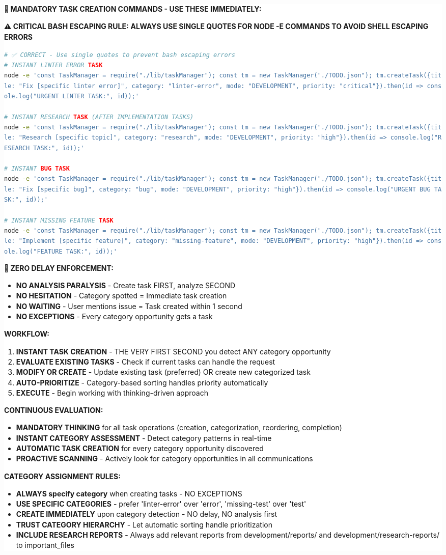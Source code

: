 **🚨 MANDATORY TASK CREATION COMMANDS - USE THESE IMMEDIATELY:**

**⚠️ CRITICAL BASH ESCAPING RULE:**
**ALWAYS USE SINGLE QUOTES FOR NODE -E COMMANDS TO AVOID SHELL ESCAPING ERRORS**

```bash
# ✅ CORRECT - Use single quotes to prevent bash escaping errors
# INSTANT LINTER ERROR TASK
node -e 'const TaskManager = require("./lib/taskManager"); const tm = new TaskManager("./TODO.json"); tm.createTask({title: "Fix [specific linter error]", category: "linter-error", mode: "DEVELOPMENT", priority: "critical"}).then(id => console.log("URGENT LINTER TASK:", id));'

# INSTANT RESEARCH TASK (AFTER IMPLEMENTATION TASKS)
node -e 'const TaskManager = require("./lib/taskManager"); const tm = new TaskManager("./TODO.json"); tm.createTask({title: "Research [specific topic]", category: "research", mode: "DEVELOPMENT", priority: "high"}).then(id => console.log("RESEARCH TASK:", id));'

# INSTANT BUG TASK
node -e 'const TaskManager = require("./lib/taskManager"); const tm = new TaskManager("./TODO.json"); tm.createTask({title: "Fix [specific bug]", category: "bug", mode: "DEVELOPMENT", priority: "high"}).then(id => console.log("URGENT BUG TASK:", id));'

# INSTANT MISSING FEATURE TASK
node -e 'const TaskManager = require("./lib/taskManager"); const tm = new TaskManager("./TODO.json"); tm.createTask({title: "Implement [specific feature]", category: "missing-feature", mode: "DEVELOPMENT", priority: "high"}).then(id => console.log("FEATURE TASK:", id));'
```

**🚨 ZERO DELAY ENFORCEMENT:**

- **NO ANALYSIS PARALYSIS** - Create task FIRST, analyze SECOND
- **NO HESITATION** - Category spotted = Immediate task creation
- **NO WAITING** - User mentions issue = Task created within 1 second
- **NO EXCEPTIONS** - Every category opportunity gets a task

**WORKFLOW:**

1. **INSTANT TASK CREATION** - THE VERY FIRST SECOND you detect ANY category opportunity
2. **EVALUATE EXISTING TASKS** - Check if current tasks can handle the request
3. **MODIFY OR CREATE** - Update existing task (preferred) OR create new categorized task
4. **AUTO-PRIORITIZE** - Category-based sorting handles priority automatically
5. **EXECUTE** - Begin working with thinking-driven approach

**CONTINUOUS EVALUATION:**

- **MANDATORY THINKING** for all task operations (creation, categorization, reordering, completion)
- **INSTANT CATEGORY ASSESSMENT** - Detect category patterns in real-time
- **AUTOMATIC TASK CREATION** for every category opportunity discovered
- **PROACTIVE SCANNING** - Actively look for category opportunities in all communications

**CATEGORY ASSIGNMENT RULES:**

- **ALWAYS specify category** when creating tasks - NO EXCEPTIONS
- **USE SPECIFIC CATEGORIES** - prefer 'linter-error' over 'error', 'missing-test' over 'test'
- **CREATE IMMEDIATELY** upon category detection - NO delay, NO analysis first
- **TRUST CATEGORY HIERARCHY** - Let automatic sorting handle prioritization
- **INCLUDE RESEARCH REPORTS** - Always add relevant reports from development/reports/ and development/research-reports/ to important_files
